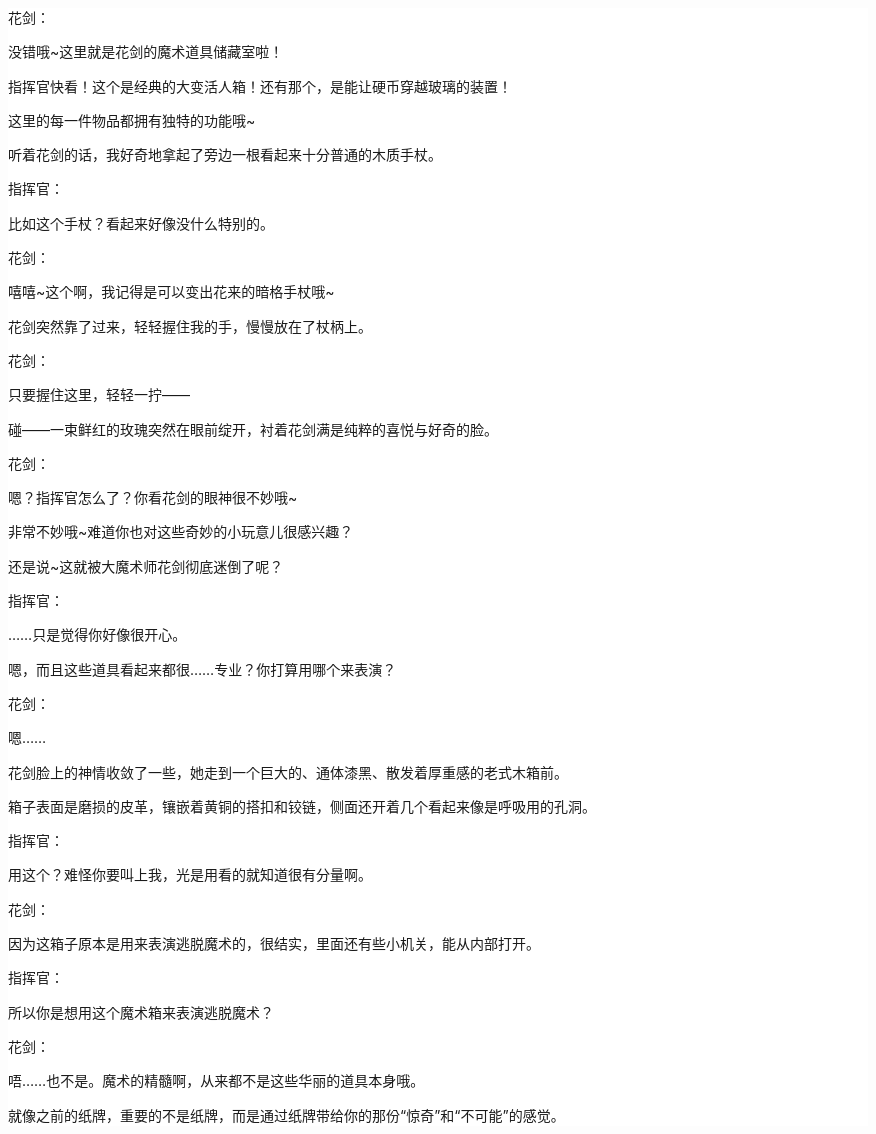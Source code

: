 花剑：

没错哦~这里就是花剑的魔术道具储藏室啦！

指挥官快看！这个是经典的大变活人箱！还有那个，是能让硬币穿越玻璃的装置！

这里的每一件物品都拥有独特的功能哦~

听着花剑的话，我好奇地拿起了旁边一根看起来十分普通的木质手杖。

指挥官：

比如这个手杖？看起来好像没什么特别的。

花剑：

嘻嘻~这个啊，我记得是可以变出花来的暗格手杖哦~

花剑突然靠了过来，轻轻握住我的手，慢慢放在了杖柄上。

花剑：

只要握住这里，轻轻一拧——

碰——一束鲜红的玫瑰突然在眼前绽开，衬着花剑满是纯粹的喜悦与好奇的脸。

花剑：

嗯？指挥官怎么了？你看花剑的眼神很不妙哦~

非常不妙哦~难道你也对这些奇妙的小玩意儿很感兴趣？

还是说~这就被大魔术师花剑彻底迷倒了呢？

指挥官：

……只是觉得你好像很开心。

嗯，而且这些道具看起来都很……专业？你打算用哪个来表演？

花剑：

嗯……

花剑脸上的神情收敛了一些，她走到一个巨大的、通体漆黑、散发着厚重感的老式木箱前。

箱子表面是磨损的皮革，镶嵌着黄铜的搭扣和铰链，侧面还开着几个看起来像是呼吸用的孔洞。

指挥官：

用这个？难怪你要叫上我，光是用看的就知道很有分量啊。

花剑：

因为这箱子原本是用来表演逃脱魔术的，很结实，里面还有些小机关，能从内部打开。

指挥官：

所以你是想用这个魔术箱来表演逃脱魔术？

花剑：

唔……也不是。魔术的精髓啊，从来都不是这些华丽的道具本身哦。

就像之前的纸牌，重要的不是纸牌，而是通过纸牌带给你的那份“惊奇”和“不可能”的感觉。
